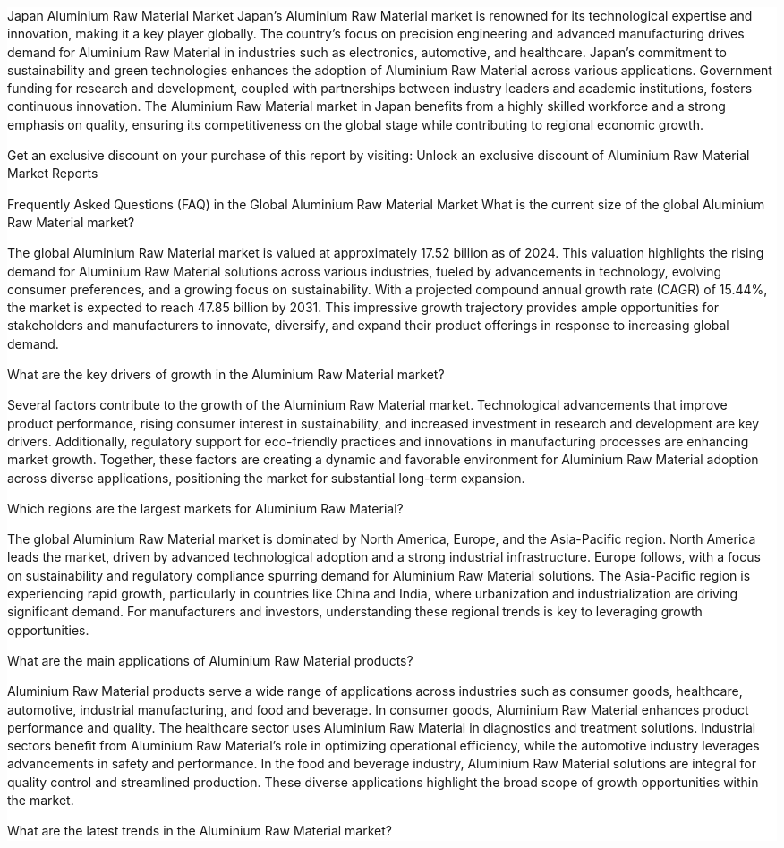 Japan Aluminium Raw Material Market
Japan’s Aluminium Raw Material market is renowned for its technological expertise and innovation, making it a key player globally. The country’s focus on precision engineering and advanced manufacturing drives demand for Aluminium Raw Material in industries such as electronics, automotive, and healthcare. Japan’s commitment to sustainability and green technologies enhances the adoption of Aluminium Raw Material across various applications. Government funding for research and development, coupled with partnerships between industry leaders and academic institutions, fosters continuous innovation. The Aluminium Raw Material market in Japan benefits from a highly skilled workforce and a strong emphasis on quality, ensuring its competitiveness on the global stage while contributing to regional economic growth.

Get an exclusive discount on your purchase of this report by visiting: Unlock an exclusive discount of Aluminium Raw Material Market Reports 

Frequently Asked Questions (FAQ) in the Global Aluminium Raw Material Market
What is the current size of the global Aluminium Raw Material market?

The global Aluminium Raw Material market is valued at approximately 17.52 billion as of 2024. This valuation highlights the rising demand for Aluminium Raw Material solutions across various industries, fueled by advancements in technology, evolving consumer preferences, and a growing focus on sustainability. With a projected compound annual growth rate (CAGR) of 15.44%, the market is expected to reach 47.85 billion by 2031. This impressive growth trajectory provides ample opportunities for stakeholders and manufacturers to innovate, diversify, and expand their product offerings in response to increasing global demand.

What are the key drivers of growth in the Aluminium Raw Material market?

Several factors contribute to the growth of the Aluminium Raw Material market. Technological advancements that improve product performance, rising consumer interest in sustainability, and increased investment in research and development are key drivers. Additionally, regulatory support for eco-friendly practices and innovations in manufacturing processes are enhancing market growth. Together, these factors are creating a dynamic and favorable environment for Aluminium Raw Material adoption across diverse applications, positioning the market for substantial long-term expansion.

Which regions are the largest markets for Aluminium Raw Material?

The global Aluminium Raw Material market is dominated by North America, Europe, and the Asia-Pacific region. North America leads the market, driven by advanced technological adoption and a strong industrial infrastructure. Europe follows, with a focus on sustainability and regulatory compliance spurring demand for Aluminium Raw Material solutions. The Asia-Pacific region is experiencing rapid growth, particularly in countries like China and India, where urbanization and industrialization are driving significant demand. For manufacturers and investors, understanding these regional trends is key to leveraging growth opportunities.

What are the main applications of Aluminium Raw Material products?

Aluminium Raw Material products serve a wide range of applications across industries such as consumer goods, healthcare, automotive, industrial manufacturing, and food and beverage. In consumer goods, Aluminium Raw Material enhances product performance and quality. The healthcare sector uses Aluminium Raw Material in diagnostics and treatment solutions. Industrial sectors benefit from Aluminium Raw Material’s role in optimizing operational efficiency, while the automotive industry leverages advancements in safety and performance. In the food and beverage industry, Aluminium Raw Material solutions are integral for quality control and streamlined production. These diverse applications highlight the broad scope of growth opportunities within the market.

What are the latest trends in the Aluminium Raw Material market?
